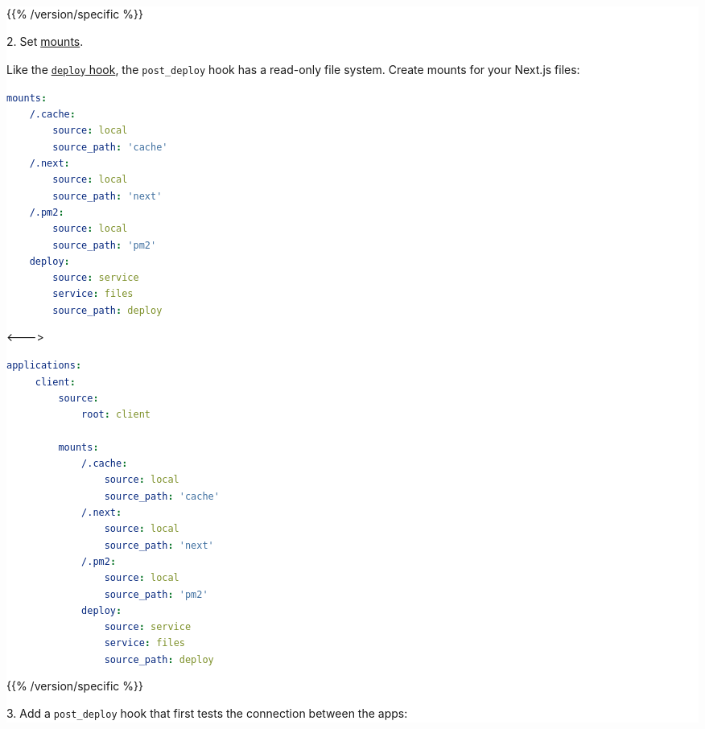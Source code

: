    {{% /version/specific %}}

2\. Set [mounts](../app-reference.md#mounts).

   Like the [`deploy` hook](#configure-drush-and-drupal), the `post_deploy` hook has a read-only file system.
   Create mounts for your Next.js files:

   

```yaml {configfile="app" dir="client"}
mounts:
    /.cache:
        source: local
        source_path: 'cache'
    /.next:
        source: local
        source_path: 'next'
    /.pm2:
        source: local
        source_path: 'pm2'
    deploy:
        source: service
        service: files
        source_path: deploy
```

   <--->

```yaml {configfile="app"}
applications:
     client:
         source:
             root: client

         mounts:
             /.cache:
                 source: local
                 source_path: 'cache'
             /.next:
                 source: local
                 source_path: 'next'
             /.pm2:
                 source: local
                 source_path: 'pm2'
             deploy:
                 source: service
                 service: files
                 source_path: deploy
```

   {{% /version/specific %}}

3\. Add a `post_deploy` hook that first tests the connection between the apps:


   